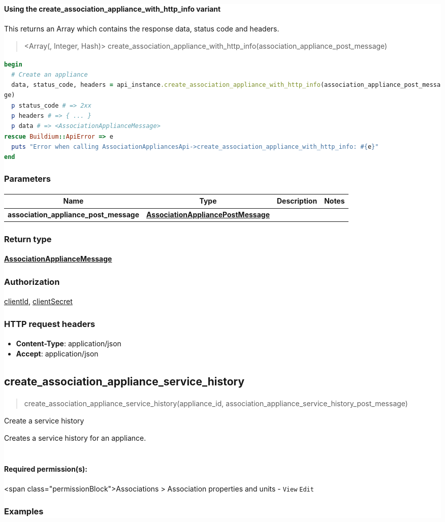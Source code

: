 #### Using the create_association_appliance_with_http_info variant

This returns an Array which contains the response data, status code and headers.

> <Array(<AssociationApplianceMessage>, Integer, Hash)> create_association_appliance_with_http_info(association_appliance_post_message)

```ruby
begin
  # Create an appliance
  data, status_code, headers = api_instance.create_association_appliance_with_http_info(association_appliance_post_message)
  p status_code # => 2xx
  p headers # => { ... }
  p data # => <AssociationApplianceMessage>
rescue Buildium::ApiError => e
  puts "Error when calling AssociationAppliancesApi->create_association_appliance_with_http_info: #{e}"
end
```

### Parameters

| Name | Type | Description | Notes |
| ---- | ---- | ----------- | ----- |
| **association_appliance_post_message** | [**AssociationAppliancePostMessage**](AssociationAppliancePostMessage.md) |  |  |

### Return type

[**AssociationApplianceMessage**](AssociationApplianceMessage.md)

### Authorization

[clientId](../README.md#clientId), [clientSecret](../README.md#clientSecret)

### HTTP request headers

- **Content-Type**: application/json
- **Accept**: application/json


## create_association_appliance_service_history

> <AssociationApplianceServiceHistoryMessage> create_association_appliance_service_history(appliance_id, association_appliance_service_history_post_message)

Create a service history

Creates a service history for an appliance.              <br /><br /><h4>Required permission(s):</h4><span class=\"permissionBlock\">Associations &gt; Association properties and units</span> - `View` `Edit`

### Examples
